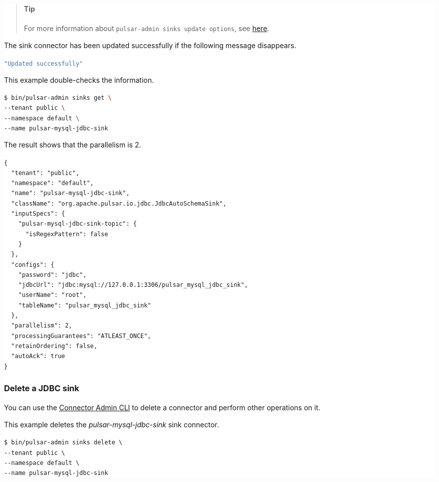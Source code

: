 > #### Tip
> 
> For more information about `pulsar-admin sinks update options`, see [here](io-cli.md/#update-1).

The sink connector has been updated successfully if the following message disappears.

```bash
"Updated successfully"
```

This example double-checks the information.

```bash
$ bin/pulsar-admin sinks get \
--tenant public \
--namespace default \
--name pulsar-mysql-jdbc-sink
```

The result shows that the parallelism is 2.

```text
{
  "tenant": "public",
  "namespace": "default",
  "name": "pulsar-mysql-jdbc-sink",
  "className": "org.apache.pulsar.io.jdbc.JdbcAutoSchemaSink",
  "inputSpecs": {
    "pulsar-mysql-jdbc-sink-topic": {
      "isRegexPattern": false
    }
  },
  "configs": {
    "password": "jdbc",
    "jdbcUrl": "jdbc:mysql://127.0.0.1:3306/pulsar_mysql_jdbc_sink",
    "userName": "root",
    "tableName": "pulsar_mysql_jdbc_sink"
  },
  "parallelism": 2,
  "processingGuarantees": "ATLEAST_ONCE",
  "retainOrdering": false,
  "autoAck": true
}
```

### Delete a JDBC sink

You can use the [Connector Admin CLI](io-cli.md) 
to delete a connector and perform other operations on it.

This example deletes the _pulsar-mysql-jdbc-sink_ sink connector.

```text
$ bin/pulsar-admin sinks delete \
--tenant public \
--namespace default \
--name pulsar-mysql-jdbc-sink
```
